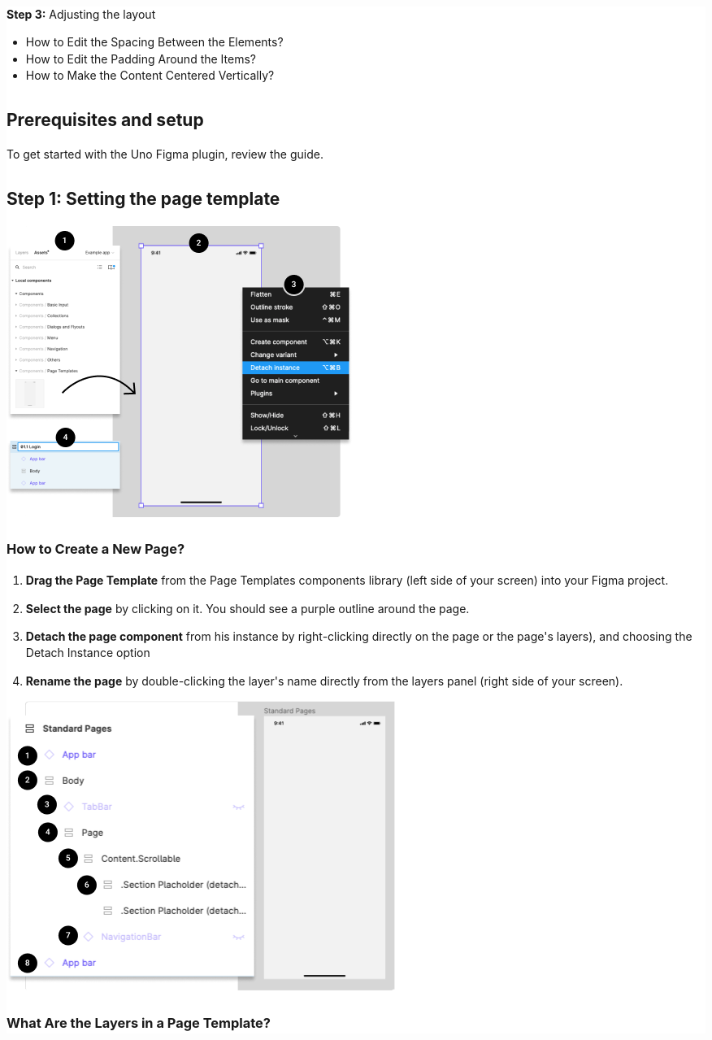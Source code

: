 **Step 3:** Adjusting the layout
- How to Edit the Spacing Between the Elements?
- How to Edit the Padding Around the Items?
- How to Make the Content Centered Vertically?

## Prerequisites and setup
To get started with the Uno Figma plugin, review the ![Getting started](../../getting-started-uno-figma.md) guide.

## Step 1: Setting the page template

![Creating a new page](images/01_create-new-page.png)
### How to Create a New Page?
1. **Drag the Page Template** from the Page Templates components library (left side of your screen) into your Figma project.

2. **Select the page** by clicking on it. You should see a purple outline around the page.

3. **Detach the page component** from his instance by right-clicking directly on the page or the page's layers), and choosing the Detach Instance option

4. **Rename the page** by double-clicking the layer's name directly from the layers panel (right side of your screen).

![Page template layers](images/02_page-template-layers.png)
### What Are the Layers in a Page Template?